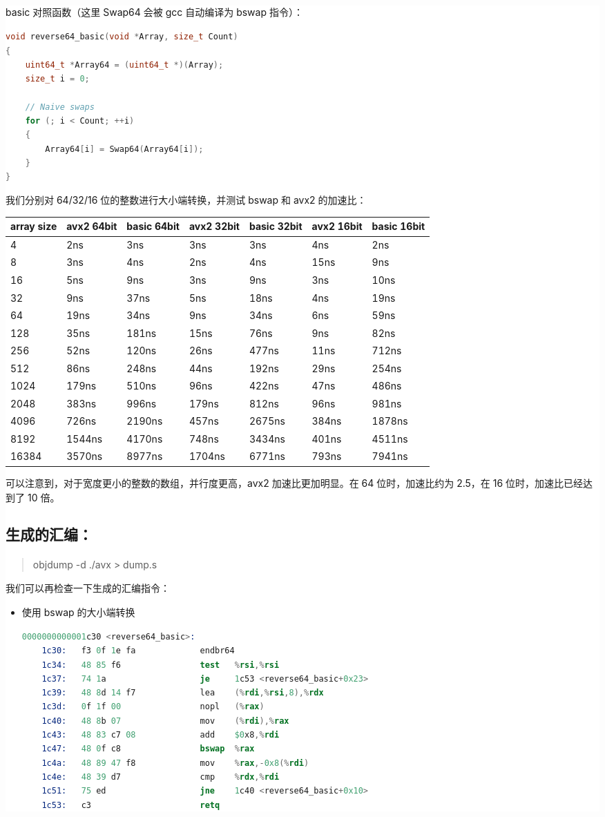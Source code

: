 basic 对照函数（这里 Swap64 会被 gcc 自动编译为 bswap 指令）：

```c
void reverse64_basic(void *Array, size_t Count)
{
	uint64_t *Array64 = (uint64_t *)(Array);
	size_t i = 0;

	// Naive swaps
	for (; i < Count; ++i)
	{
		Array64[i] = Swap64(Array64[i]);
	}
}
```

我们分别对 64/32/16 位的整数进行大小端转换，并测试 bswap 和 avx2 的加速比：

| array size | avx2 64bit | basic 64bit | avx2 32bit | basic 32bit | avx2 16bit | basic 16bit |
|------------|------------|-------------|-------------|-------------|-------------|-------------|
|          4 |        2ns |        3ns |        3ns |        3ns |        4ns |        2ns |
|          8 |        3ns |        4ns |        2ns |        4ns |       15ns |        9ns |
|         16 |        5ns |        9ns |        3ns |        9ns |        3ns |       10ns |
|         32 |        9ns |       37ns |        5ns |       18ns |        4ns |       19ns |
|         64 |       19ns |       34ns |        9ns |       34ns |        6ns |       59ns |
|        128 |       35ns |      181ns |       15ns |       76ns |        9ns |       82ns |
|        256 |       52ns |      120ns |       26ns |      477ns |       11ns |      712ns |
|        512 |       86ns |      248ns |       44ns |      192ns |       29ns |      254ns |
|       1024 |      179ns |      510ns |       96ns |      422ns |       47ns |      486ns |
|       2048 |      383ns |      996ns |      179ns |      812ns |       96ns |      981ns |
|       4096 |      726ns |     2190ns |      457ns |     2675ns |      384ns |     1878ns |
|       8192 |     1544ns |     4170ns |      748ns |     3434ns |      401ns |     4511ns |
|      16384 |     3570ns |     8977ns |     1704ns |     6771ns |      793ns |     7941ns |

可以注意到，对于宽度更小的整数的数组，并行度更高，avx2 加速比更加明显。在 64 位时，加速比约为 2.5，在 16 位时，加速比已经达到了 10 倍。

## 生成的汇编：

> objdump -d ./avx > dump.s

我们可以再检查一下生成的汇编指令：

- 使用 bswap 的大小端转换

    ```s
    0000000000001c30 <reverse64_basic>:
        1c30:	f3 0f 1e fa          	endbr64 
        1c34:	48 85 f6             	test   %rsi,%rsi
        1c37:	74 1a                	je     1c53 <reverse64_basic+0x23>
        1c39:	48 8d 14 f7          	lea    (%rdi,%rsi,8),%rdx
        1c3d:	0f 1f 00             	nopl   (%rax)
        1c40:	48 8b 07             	mov    (%rdi),%rax
        1c43:	48 83 c7 08          	add    $0x8,%rdi
        1c47:	48 0f c8             	bswap  %rax
        1c4a:	48 89 47 f8          	mov    %rax,-0x8(%rdi)
        1c4e:	48 39 d7             	cmp    %rdx,%rdi
        1c51:	75 ed                	jne    1c40 <reverse64_basic+0x10>
        1c53:	c3                   	retq   